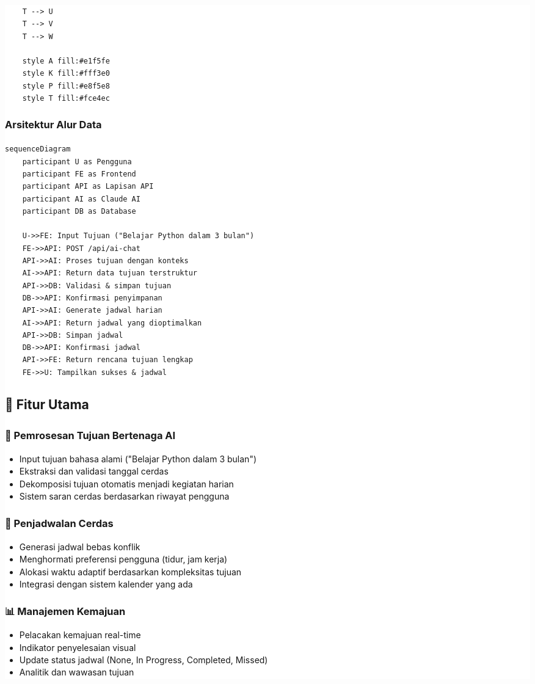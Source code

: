 ```mermaid
    T --> U
    T --> V
    T --> W
    
    style A fill:#e1f5fe
    style K fill:#fff3e0
    style P fill:#e8f5e8
    style T fill:#fce4ec
```

### Arsitektur Alur Data
```mermaid
sequenceDiagram
    participant U as Pengguna
    participant FE as Frontend
    participant API as Lapisan API
    participant AI as Claude AI
    participant DB as Database
    
    U->>FE: Input Tujuan ("Belajar Python dalam 3 bulan")
    FE->>API: POST /api/ai-chat
    API->>AI: Proses tujuan dengan konteks
    AI->>API: Return data tujuan terstruktur
    API->>DB: Validasi & simpan tujuan
    DB->>API: Konfirmasi penyimpanan
    API->>AI: Generate jadwal harian
    AI->>API: Return jadwal yang dioptimalkan
    API->>DB: Simpan jadwal
    DB->>API: Konfirmasi jadwal
    API->>FE: Return rencana tujuan lengkap
    FE->>U: Tampilkan sukses & jadwal
```

## 📱 Fitur Utama

### 🤖 Pemrosesan Tujuan Bertenaga AI
- Input tujuan bahasa alami ("Belajar Python dalam 3 bulan")
- Ekstraksi dan validasi tanggal cerdas
- Dekomposisi tujuan otomatis menjadi kegiatan harian
- Sistem saran cerdas berdasarkan riwayat pengguna

### 📅 Penjadwalan Cerdas
- Generasi jadwal bebas konflik
- Menghormati preferensi pengguna (tidur, jam kerja)
- Alokasi waktu adaptif berdasarkan kompleksitas tujuan
- Integrasi dengan sistem kalender yang ada

### 📊 Manajemen Kemajuan
- Pelacakan kemajuan real-time
- Indikator penyelesaian visual
- Update status jadwal (None, In Progress, Completed, Missed)
- Analitik dan wawasan tujuan

